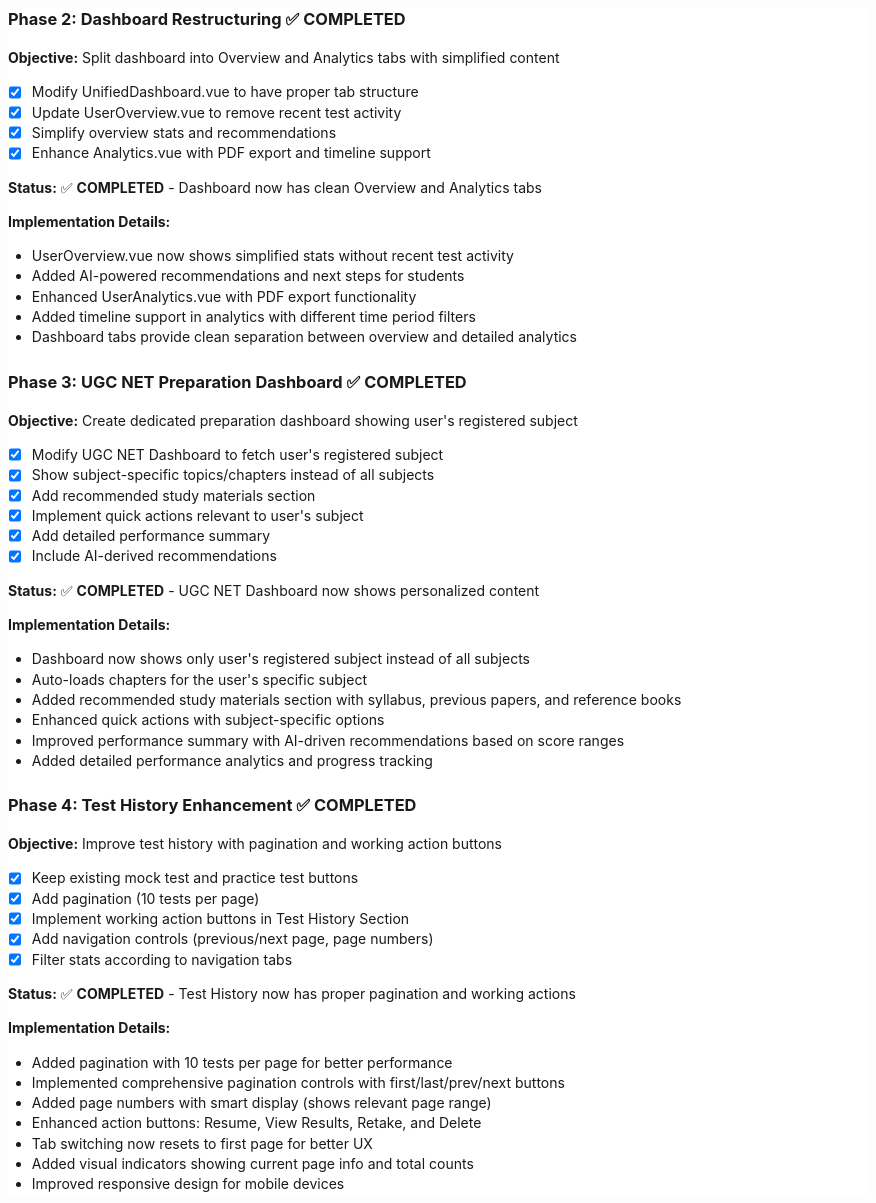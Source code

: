 ### Phase 2: Dashboard Restructuring ✅ COMPLETED  
**Objective:** Split dashboard into Overview and Analytics tabs with simplified content
- [x] Modify UnifiedDashboard.vue to have proper tab structure
- [x] Update UserOverview.vue to remove recent test activity
- [x] Simplify overview stats and recommendations
- [x] Enhance Analytics.vue with PDF export and timeline support

**Status:** ✅ **COMPLETED** - Dashboard now has clean Overview and Analytics tabs

**Implementation Details:**
- UserOverview.vue now shows simplified stats without recent test activity
- Added AI-powered recommendations and next steps for students
- Enhanced UserAnalytics.vue with PDF export functionality
- Added timeline support in analytics with different time period filters
- Dashboard tabs provide clean separation between overview and detailed analytics

### Phase 3: UGC NET Preparation Dashboard ✅ COMPLETED
**Objective:** Create dedicated preparation dashboard showing user's registered subject
- [x] Modify UGC NET Dashboard to fetch user's registered subject
- [x] Show subject-specific topics/chapters instead of all subjects
- [x] Add recommended study materials section
- [x] Implement quick actions relevant to user's subject
- [x] Add detailed performance summary
- [x] Include AI-derived recommendations

**Status:** ✅ **COMPLETED** - UGC NET Dashboard now shows personalized content

**Implementation Details:**
- Dashboard now shows only user's registered subject instead of all subjects
- Auto-loads chapters for the user's specific subject
- Added recommended study materials section with syllabus, previous papers, and reference books
- Enhanced quick actions with subject-specific options
- Improved performance summary with AI-driven recommendations based on score ranges
- Added detailed performance analytics and progress tracking

### Phase 4: Test History Enhancement ✅ COMPLETED
**Objective:** Improve test history with pagination and working action buttons
- [x] Keep existing mock test and practice test buttons
- [x] Add pagination (10 tests per page)
- [x] Implement working action buttons in Test History Section
- [x] Add navigation controls (previous/next page, page numbers)
- [x] Filter stats according to navigation tabs

**Status:** ✅ **COMPLETED** - Test History now has proper pagination and working actions

**Implementation Details:**
- Added pagination with 10 tests per page for better performance
- Implemented comprehensive pagination controls with first/last/prev/next buttons
- Added page numbers with smart display (shows relevant page range)
- Enhanced action buttons: Resume, View Results, Retake, and Delete
- Tab switching now resets to first page for better UX
- Added visual indicators showing current page info and total counts
- Improved responsive design for mobile devices
